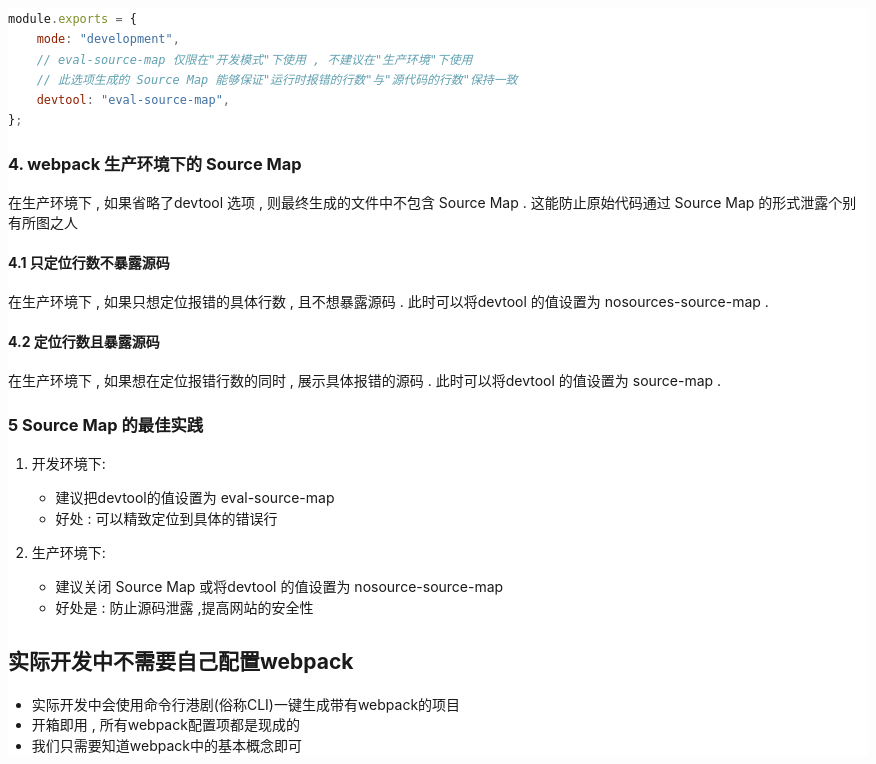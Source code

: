 ```js
module.exports = {
	mode: "development",
	// eval-source-map 仅限在"开发模式"下使用 , 不建议在"生产环境"下使用
	// 此选项生成的 Source Map 能够保证"运行时报错的行数"与"源代码的行数"保持一致
	devtool: "eval-source-map",
};
```

### 4. webpack 生产环境下的 Source Map

在生产环境下 , 如果省略了devtool 选项 , 则最终生成的文件中不包含 Source Map . 这能防止原始代码通过 Source Map 的形式泄露个别有所图之人

#### 4.1 只定位行数不暴露源码

在生产环境下 , 如果只想定位报错的具体行数 , 且不想暴露源码 . 此时可以将devtool 的值设置为 nosources-source-map . 

#### 4.2 定位行数且暴露源码

在生产环境下 , 如果想在定位报错行数的同时 , 展示具体报错的源码 . 此时可以将devtool 的值设置为 source-map . 

### 5 Source Map 的最佳实践

1. 开发环境下:
   - 建议把devtool的值设置为 eval-source-map
   - 好处 : 可以精致定位到具体的错误行

2. 生产环境下:
   - 建议关闭 Source Map 或将devtool 的值设置为 nosource-source-map
   - 好处是 : 防止源码泄露 ,提高网站的安全性

## 实际开发中不需要自己配置webpack

- 实际开发中会使用命令行港剧(俗称CLI)一键生成带有webpack的项目
- 开箱即用 , 所有webpack配置项都是现成的
- 我们只需要知道webpack中的基本概念即可
